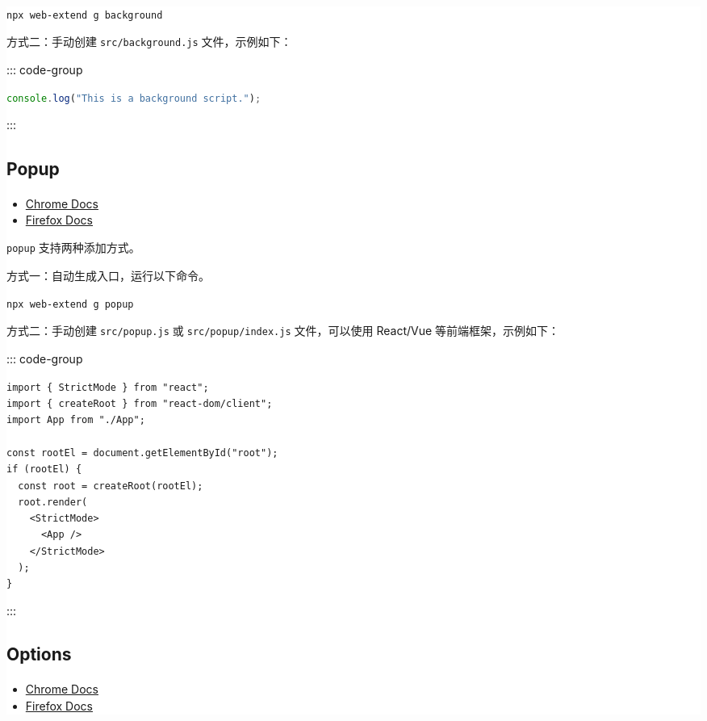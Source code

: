 ```shell
npx web-extend g background

```

方式二：手动创建 `src/background.js` 文件，示例如下：

::: code-group

```js [src/background.js]
console.log("This is a background script.");
```

:::

## Popup

- [Chrome Docs](https://developer.chrome.com/docs/extensions/reference/api/action)
- [Firefox Docs](https://developer.mozilla.org/en-US/docs/Mozilla/Add-ons/WebExtensions/manifest.json/action)

`popup` 支持两种添加方式。

方式一：自动生成入口，运行以下命令。

```shell
npx web-extend g popup

```

方式二：手动创建 `src/popup.js` 或 `src/popup/index.js` 文件，可以使用 React/Vue 等前端框架，示例如下：

::: code-group

```tsx [src/popup/index.jsx]
import { StrictMode } from "react";
import { createRoot } from "react-dom/client";
import App from "./App";

const rootEl = document.getElementById("root");
if (rootEl) {
  const root = createRoot(rootEl);
  root.render(
    <StrictMode>
      <App />
    </StrictMode>
  );
}
```

:::

## Options

- [Chrome Docs](https://developer.chrome.com/docs/extensions/develop/ui/options-page)
- [Firefox Docs](https://developer.mozilla.org/en-US/docs/Mozilla/Add-ons/WebExtensions/manifest.json/options_ui)

